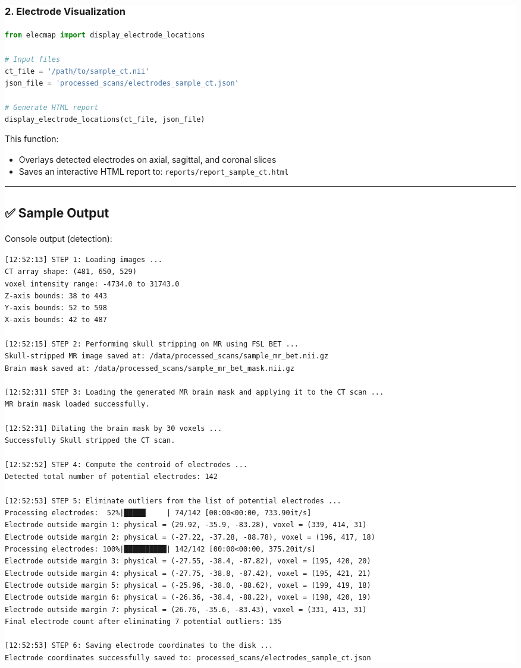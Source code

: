 
### 2. Electrode Visualization <a name="electrode-visualization"></a>

```python
from elecmap import display_electrode_locations

# Input files
ct_file = '/path/to/sample_ct.nii'
json_file = 'processed_scans/electrodes_sample_ct.json'

# Generate HTML report
display_electrode_locations(ct_file, json_file)
```

This function:
- Overlays detected electrodes on axial, sagittal, and coronal slices
- Saves an interactive HTML report to:
  `reports/report_sample_ct.html`

---

## ✅ Sample Output <a name="sample-output"></a>

Console output (detection):

```
[12:52:13] STEP 1: Loading images ...
CT array shape: (481, 650, 529)
voxel intensity range: -4734.0 to 31743.0
Z-axis bounds: 38 to 443
Y-axis bounds: 52 to 598
X-axis bounds: 42 to 487

[12:52:15] STEP 2: Performing skull stripping on MR using FSL BET ...
Skull-stripped MR image saved at: /data/processed_scans/sample_mr_bet.nii.gz
Brain mask saved at: /data/processed_scans/sample_mr_bet_mask.nii.gz

[12:52:31] STEP 3: Loading the generated MR brain mask and applying it to the CT scan ...
MR brain mask loaded successfully.

[12:52:31] Dilating the brain mask by 30 voxels ...
Successfully Skull stripped the CT scan.

[12:52:52] STEP 4: Compute the centroid of electrodes ...
Detected total number of potential electrodes: 142

[12:52:53] STEP 5: Eliminate outliers from the list of potential electrodes ...
Processing electrodes:  52%|█████▏    | 74/142 [00:00<00:00, 733.90it/s]
Electrode outside margin 1: physical = (29.92, -35.9, -83.28), voxel = (339, 414, 31)
Electrode outside margin 2: physical = (-27.22, -37.28, -88.78), voxel = (196, 417, 18)
Processing electrodes: 100%|██████████| 142/142 [00:00<00:00, 375.20it/s]
Electrode outside margin 3: physical = (-27.55, -38.4, -87.82), voxel = (195, 420, 20)
Electrode outside margin 4: physical = (-27.75, -38.8, -87.42), voxel = (195, 421, 21)
Electrode outside margin 5: physical = (-25.96, -38.0, -88.62), voxel = (199, 419, 18)
Electrode outside margin 6: physical = (-26.36, -38.4, -88.22), voxel = (198, 420, 19)
Electrode outside margin 7: physical = (26.76, -35.6, -83.43), voxel = (331, 413, 31)
Final electrode count after eliminating 7 potential outliers: 135

[12:52:53] STEP 6: Saving electrode coordinates to the disk ...
Electrode coordinates successfully saved to: processed_scans/electrodes_sample_ct.json
```
